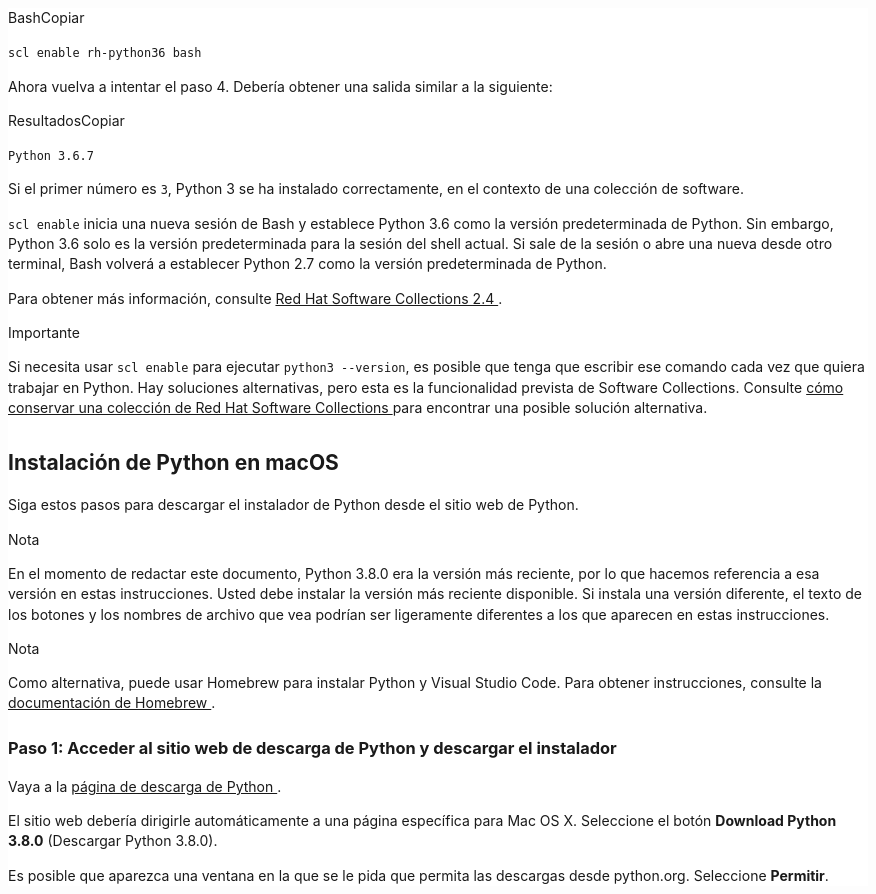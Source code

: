 BashCopiar

```bash
scl enable rh-python36 bash
```

Ahora vuelva a intentar el paso 4. Debería obtener una salida similar a la siguiente:

ResultadosCopiar

```output
Python 3.6.7
```

Si el primer número es `3`, Python 3 se ha instalado correctamente, en el contexto de una colección de software.

`scl enable` inicia una nueva sesión de Bash y establece Python 3.6 como la versión predeterminada de Python. Sin embargo, Python 3.6 solo es la versión predeterminada para la sesión del shell actual. Si sale de la sesión o abre una nueva desde otro terminal, Bash volverá a establecer Python 2.7 como la versión predeterminada de Python.

Para obtener más información, consulte [Red Hat Software Collections 2.4 ](https://access.redhat.com/documentation/en-us/red_hat_software_collections/2/html/2.4_release_notes/chap-rhscl).

 Importante

Si necesita usar `scl enable` para ejecutar `python3 --version`, es posible que tenga que escribir ese comando cada vez que quiera trabajar en Python. Hay soluciones alternativas, pero esta es la funcionalidad prevista de Software Collections. Consulte [cómo conservar una colección de Red Hat Software Collections ](https://access.redhat.com/solutions/527703) para encontrar una posible solución alternativa.



## Instalación de Python en macOS

Siga estos pasos para descargar el instalador de Python desde el sitio web de Python.

 Nota

En el momento de redactar este documento, Python 3.8.0 era la versión más reciente, por lo que hacemos referencia a esa versión en estas instrucciones. Usted debe instalar la versión más reciente disponible. Si instala una versión diferente, el texto de los botones y los nombres de archivo que vea podrían ser ligeramente diferentes a los que aparecen en estas instrucciones.

 Nota

Como alternativa, puede usar Homebrew para instalar Python y Visual Studio Code. Para obtener instrucciones, consulte la [documentación de Homebrew ](https://docs.brew.sh/Homebrew-and-Python).

### Paso 1: Acceder al sitio web de descarga de Python y descargar el instalador

Vaya a la [página de descarga de Python ](https://www.python.org/downloads/).

El sitio web debería dirigirle automáticamente a una página específica para Mac OS X. Seleccione el botón **Download Python 3.8.0** (Descargar Python 3.8.0).

Es posible que aparezca una ventana en la que se le pida que permita las descargas desde python.org. Seleccione **Permitir**.
